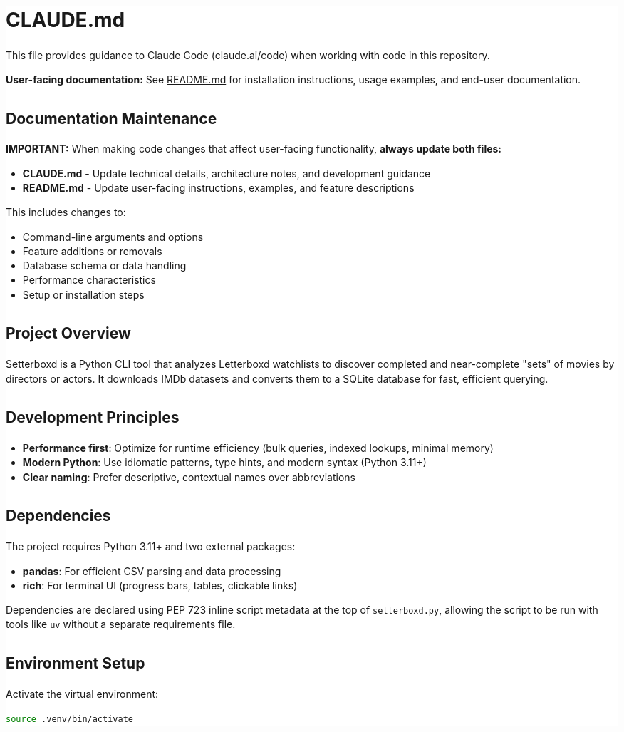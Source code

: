 # CLAUDE.md

This file provides guidance to Claude Code (claude.ai/code) when working with code in this repository.

**User-facing documentation:** See [README.md](README.md) for installation instructions, usage examples, and end-user documentation.

## Documentation Maintenance

**IMPORTANT:** When making code changes that affect user-facing functionality, **always update both files:**
- **CLAUDE.md** - Update technical details, architecture notes, and development guidance
- **README.md** - Update user-facing instructions, examples, and feature descriptions

This includes changes to:
- Command-line arguments and options
- Feature additions or removals
- Database schema or data handling
- Performance characteristics
- Setup or installation steps

## Project Overview

Setterboxd is a Python CLI tool that analyzes Letterboxd watchlists to discover completed and near-complete "sets" of movies by directors or actors. It downloads IMDb datasets and converts them to a SQLite database for fast, efficient querying.

## Development Principles

- **Performance first**: Optimize for runtime efficiency (bulk queries, indexed lookups, minimal memory)
- **Modern Python**: Use idiomatic patterns, type hints, and modern syntax (Python 3.11+)
- **Clear naming**: Prefer descriptive, contextual names over abbreviations

## Dependencies

The project requires Python 3.11+ and two external packages:
- **pandas**: For efficient CSV parsing and data processing
- **rich**: For terminal UI (progress bars, tables, clickable links)

Dependencies are declared using PEP 723 inline script metadata at the top of `setterboxd.py`, allowing the script to be run with tools like `uv` without a separate requirements file.

## Environment Setup

Activate the virtual environment:

```bash
source .venv/bin/activate
```
